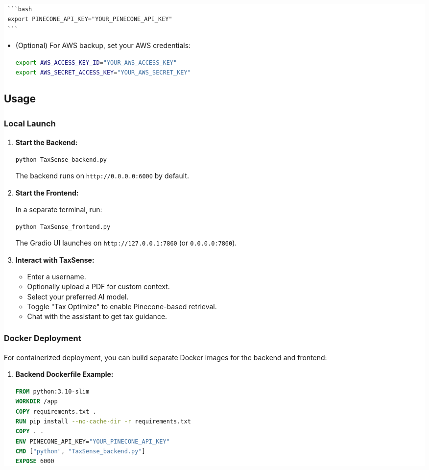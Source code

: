      ```bash
     export PINECONE_API_KEY="YOUR_PINECONE_API_KEY"
     ```

   - (Optional) For AWS backup, set your AWS credentials:

     ```bash
     export AWS_ACCESS_KEY_ID="YOUR_AWS_ACCESS_KEY"
     export AWS_SECRET_ACCESS_KEY="YOUR_AWS_SECRET_KEY"
     ```


## Usage

### Local Launch

1. **Start the Backend:**

   ```bash
   python TaxSense_backend.py
   ```
   
   The backend runs on `http://0.0.0.0:6000` by default.

2. **Start the Frontend:**

   In a separate terminal, run:

   ```bash
   python TaxSense_frontend.py
   ```
   
   The Gradio UI launches on `http://127.0.0.1:7860` (or `0.0.0.0:7860`).

3. **Interact with TaxSense:**

   - Enter a username.
   - Optionally upload a PDF for custom context.
   - Select your preferred AI model.
   - Toggle "Tax Optimize" to enable Pinecone-based retrieval.
   - Chat with the assistant to get tax guidance.

### Docker Deployment

For containerized deployment, you can build separate Docker images for the backend and frontend:

1. **Backend Dockerfile Example:**

   ```dockerfile
   FROM python:3.10-slim
   WORKDIR /app
   COPY requirements.txt .
   RUN pip install --no-cache-dir -r requirements.txt
   COPY . .
   ENV PINECONE_API_KEY="YOUR_PINECONE_API_KEY"
   CMD ["python", "TaxSense_backend.py"]
   EXPOSE 6000
   ```
